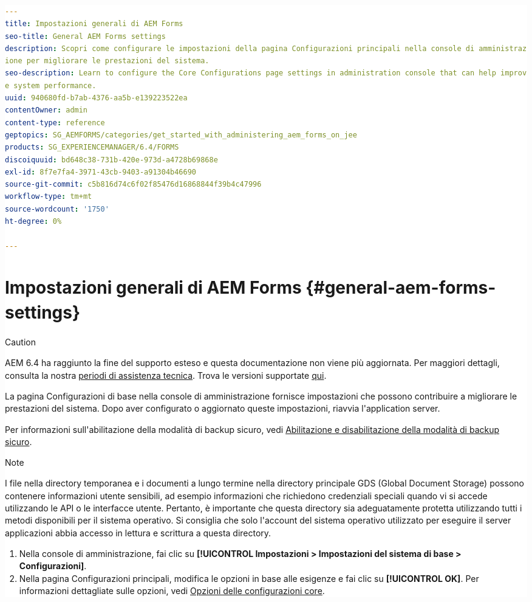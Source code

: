 ```yaml
---
title: Impostazioni generali di AEM Forms
seo-title: General AEM Forms settings
description: Scopri come configurare le impostazioni della pagina Configurazioni principali nella console di amministrazione per migliorare le prestazioni del sistema.
seo-description: Learn to configure the Core Configurations page settings in administration console that can help improve system performance.
uuid: 940680fd-b7ab-4376-aa5b-e139223522ea
contentOwner: admin
content-type: reference
geptopics: SG_AEMFORMS/categories/get_started_with_administering_aem_forms_on_jee
products: SG_EXPERIENCEMANAGER/6.4/FORMS
discoiquuid: bd648c38-731b-420e-973d-a4728b69868e
exl-id: 8f7e7fa4-3971-43cb-9403-a91304b46690
source-git-commit: c5b816d74c6f02f85476d16868844f39b4c47996
workflow-type: tm+mt
source-wordcount: '1750'
ht-degree: 0%

---
```


# Impostazioni generali di AEM Forms {#general-aem-forms-settings}

>[!CAUTION]
>
>AEM 6.4 ha raggiunto la fine del supporto esteso e questa documentazione non viene più aggiornata. Per maggiori dettagli, consulta la nostra [periodi di assistenza tecnica](https://helpx.adobe.com/it/support/programs/eol-matrix.html). Trova le versioni supportate [qui](https://experienceleague.adobe.com/docs/).

La pagina Configurazioni di base nella console di amministrazione fornisce impostazioni che possono contribuire a migliorare le prestazioni del sistema. Dopo aver configurato o aggiornato queste impostazioni, riavvia l&#39;application server.

Per informazioni sull&#39;abilitazione della modalità di backup sicuro, vedi [Abilitazione e disabilitazione della modalità di backup sicuro](/help/forms/using/admin-help/enabling-disabling-safe-backup-mode.md#enabling-and-disabling-safe-backup-mode).

>[!NOTE]
>
>I file nella directory temporanea e i documenti a lungo termine nella directory principale GDS (Global Document Storage) possono contenere informazioni utente sensibili, ad esempio informazioni che richiedono credenziali speciali quando vi si accede utilizzando le API o le interfacce utente. Pertanto, è importante che questa directory sia adeguatamente protetta utilizzando tutti i metodi disponibili per il sistema operativo. Si consiglia che solo l&#39;account del sistema operativo utilizzato per eseguire il server applicazioni abbia accesso in lettura e scrittura a questa directory.

1. Nella console di amministrazione, fai clic su **[!UICONTROL Impostazioni > Impostazioni del sistema di base > Configurazioni]**.
1. Nella pagina Configurazioni principali, modifica le opzioni in base alle esigenze e fai clic su **[!UICONTROL OK]**. Per informazioni dettagliate sulle opzioni, vedi [Opzioni delle configurazioni core](configure-general-aem-forms-settings.md#core-configurations-options).
